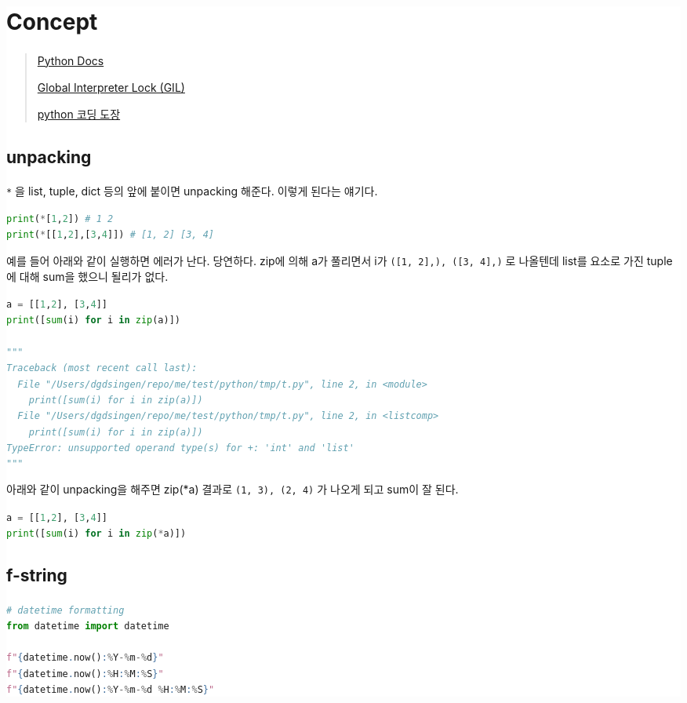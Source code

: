 # Concept

> [Python Docs](https://docs.python.org/ko/3/) 
>
> [Global Interpreter Lock (GIL)](https://timewizhan.tistory.com/entry/Global-Interpreter-Lock-GIL?category=1028951) 
>
> [python 코딩 도장](https://dojang.io/course/view.php?id=7) 



## unpacking

`*` 을 list, tuple, dict 등의 앞에 붙이면 unpacking 해준다. 이렇게 된다는 얘기다.

```python
print(*[1,2]) # 1 2
print(*[[1,2],[3,4]]) # [1, 2] [3, 4]
```

예를 들어 아래와 같이 실행하면 에러가 난다. 당연하다. zip에 의해 a가 풀리면서 i가 `([1, 2],), ([3, 4],)` 로 나올텐데 list를 요소로 가진 tuple에 대해 sum을 했으니 될리가 없다.

```python
a = [[1,2], [3,4]]
print([sum(i) for i in zip(a)])

"""
Traceback (most recent call last):
  File "/Users/dgdsingen/repo/me/test/python/tmp/t.py", line 2, in <module>
    print([sum(i) for i in zip(a)])
  File "/Users/dgdsingen/repo/me/test/python/tmp/t.py", line 2, in <listcomp>
    print([sum(i) for i in zip(a)])
TypeError: unsupported operand type(s) for +: 'int' and 'list'
"""
```

아래와 같이 unpacking을 해주면 zip(*a) 결과로 `(1, 3), (2, 4)` 가 나오게 되고 sum이 잘 된다.

```python
a = [[1,2], [3,4]]
print([sum(i) for i in zip(*a)])
```



## f-string

```python
# datetime formatting
from datetime import datetime

f"{datetime.now():%Y-%m-%d}"
f"{datetime.now():%H:%M:%S}"
f"{datetime.now():%Y-%m-%d %H:%M:%S}"
```
